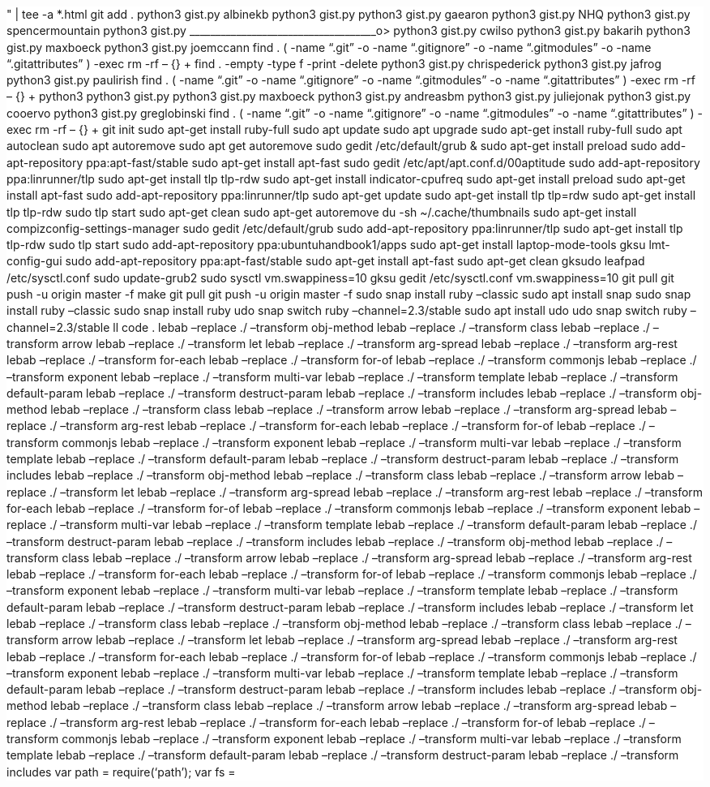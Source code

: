 " | tee -a \*.html git add . python3 gist.py albinekb python3 gist.py python3 gist.py gaearon python3 gist.py NHQ python3 gist.py spencermountain python3 gist.py \_\_\_\_\_\_\_\_\_\_\_\_\_\_\_\_\_\_\_\_\_\_\_\_\_\_\_\_\_\_\_\_\_\_\_\_o&gt; python3 gist.py cwilso python3 gist.py bakarih python3 gist.py maxboeck python3 gist.py joemccann find . ( -name “.git” -o -name “.gitignore” -o -name “.gitmodules” -o -name “.gitattributes” ) -exec rm -rf – {} + find . -empty -type f -print -delete python3 gist.py chrispederick python3 gist.py jafrog python3 gist.py paulirish find . ( -name “.git” -o -name “.gitignore” -o -name “.gitmodules” -o -name “.gitattributes” ) -exec rm -rf – {} + python3 python3 gist.py python3 gist.py maxboeck python3 gist.py andreasbm python3 gist.py juliejonak python3 gist.py cooervo python3 gist.py greglobinski find . ( -name “.git” -o -name “.gitignore” -o -name “.gitmodules” -o -name “.gitattributes” ) -exec rm -rf – {} + git init sudo apt-get install ruby-full sudo apt update sudo apt upgrade sudo apt-get install ruby-full sudo apt autoclean sudo apt autoremove sudo apt get autoremove sudo gedit /etc/default/grub & sudo apt-get install preload sudo add-apt-repository ppa:apt-fast/stable sudo apt-get install apt-fast sudo gedit /etc/apt/apt.conf.d/00aptitude sudo add-apt-repository ppa:linrunner/tlp sudo apt-get install tlp tlp-rdw sudo apt-get install indicator-cpufreq sudo apt-get install preload sudo apt-get install apt-fast sudo add-apt-repository ppa:linrunner/tlp sudo apt-get update sudo apt-get install tlp tlp=rdw sudo apt-get install tlp tlp-rdw sudo tlp start sudo apt-get clean sudo apt-get autoremove du -sh ~/.cache/thumbnails sudo apt-get install compizconfig-settings-manager sudo gedit /etc/default/grub sudo add-apt-repository ppa:linrunner/tlp sudo apt-get install tlp tlp-rdw sudo tlp start sudo add-apt-repository ppa:ubuntuhandbook1/apps sudo apt-get install laptop-mode-tools gksu lmt-config-gui sudo add-apt-repository ppa:apt-fast/stable sudo apt-get install apt-fast sudo apt-get clean gksudo leafpad /etc/sysctl.conf sudo update-grub2 sudo sysctl vm.swappiness=10 gksu gedit /etc/sysctl.conf vm.swappiness=10 git pull git push -u origin master -f make git pull git push -u origin master -f sudo snap install ruby –classic sudo apt install snap sudo snap install ruby –classic sudo snap install ruby udo snap switch ruby –channel=2.3/stable sudo apt install udo udo snap switch ruby –channel=2.3/stable ll code . lebab –replace ./ –transform obj-method lebab –replace ./ –transform class lebab –replace ./ –transform arrow lebab –replace ./ –transform let lebab –replace ./ –transform arg-spread lebab –replace ./ –transform arg-rest lebab –replace ./ –transform for-each lebab –replace ./ –transform for-of lebab –replace ./ –transform commonjs lebab –replace ./ –transform exponent lebab –replace ./ –transform multi-var lebab –replace ./ –transform template lebab –replace ./ –transform default-param lebab –replace ./ –transform destruct-param lebab –replace ./ –transform includes lebab –replace ./ –transform obj-method lebab –replace ./ –transform class lebab –replace ./ –transform arrow lebab –replace ./ –transform arg-spread lebab –replace ./ –transform arg-rest lebab –replace ./ –transform for-each lebab –replace ./ –transform for-of lebab –replace ./ –transform commonjs lebab –replace ./ –transform exponent lebab –replace ./ –transform multi-var lebab –replace ./ –transform template lebab –replace ./ –transform default-param lebab –replace ./ –transform destruct-param lebab –replace ./ –transform includes lebab –replace ./ –transform obj-method lebab –replace ./ –transform class lebab –replace ./ –transform arrow lebab –replace ./ –transform let lebab –replace ./ –transform arg-spread lebab –replace ./ –transform arg-rest lebab –replace ./ –transform for-each lebab –replace ./ –transform for-of lebab –replace ./ –transform commonjs lebab –replace ./ –transform exponent lebab –replace ./ –transform multi-var lebab –replace ./ –transform template lebab –replace ./ –transform default-param lebab –replace ./ –transform destruct-param lebab –replace ./ –transform includes lebab –replace ./ –transform obj-method lebab –replace ./ –transform class lebab –replace ./ –transform arrow lebab –replace ./ –transform arg-spread lebab –replace ./ –transform arg-rest lebab –replace ./ –transform for-each lebab –replace ./ –transform for-of lebab –replace ./ –transform commonjs lebab –replace ./ –transform exponent lebab –replace ./ –transform multi-var lebab –replace ./ –transform template lebab –replace ./ –transform default-param lebab –replace ./ –transform destruct-param lebab –replace ./ –transform includes lebab –replace ./ –transform let lebab –replace ./ –transform class lebab –replace ./ –transform obj-method lebab –replace ./ –transform class lebab –replace ./ –transform arrow lebab –replace ./ –transform let lebab –replace ./ –transform arg-spread lebab –replace ./ –transform arg-rest lebab –replace ./ –transform for-each lebab –replace ./ –transform for-of lebab –replace ./ –transform commonjs lebab –replace ./ –transform exponent lebab –replace ./ –transform multi-var lebab –replace ./ –transform template lebab –replace ./ –transform default-param lebab –replace ./ –transform destruct-param lebab –replace ./ –transform includes lebab –replace ./ –transform obj-method lebab –replace ./ –transform class lebab –replace ./ –transform arrow lebab –replace ./ –transform arg-spread lebab –replace ./ –transform arg-rest lebab –replace ./ –transform for-each lebab –replace ./ –transform for-of lebab –replace ./ –transform commonjs lebab –replace ./ –transform exponent lebab –replace ./ –transform multi-var lebab –replace ./ –transform template lebab –replace ./ –transform default-param lebab –replace ./ –transform destruct-param lebab –replace ./ –transform includes var path = require(‘path’); var fs =